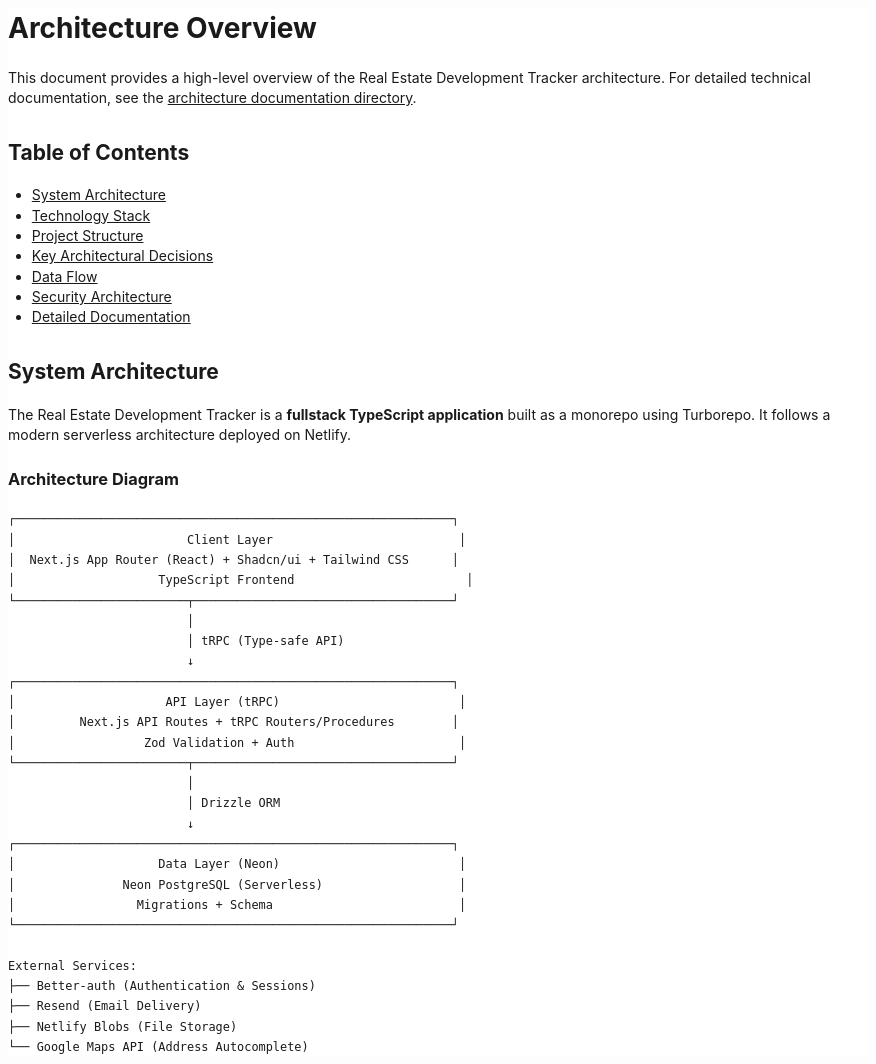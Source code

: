 # Architecture Overview

This document provides a high-level overview of the Real Estate Development Tracker architecture. For detailed technical documentation, see the [architecture documentation directory](docs/architecture/).

## Table of Contents

- [System Architecture](#system-architecture)
- [Technology Stack](#technology-stack)
- [Project Structure](#project-structure)
- [Key Architectural Decisions](#key-architectural-decisions)
- [Data Flow](#data-flow)
- [Security Architecture](#security-architecture)
- [Detailed Documentation](#detailed-documentation)

## System Architecture

The Real Estate Development Tracker is a **fullstack TypeScript application** built as a monorepo using Turborepo. It follows a modern serverless architecture deployed on Netlify.

### Architecture Diagram

```
┌─────────────────────────────────────────────────────────────┐
│                        Client Layer                          │
│  Next.js App Router (React) + Shadcn/ui + Tailwind CSS      │
│                    TypeScript Frontend                        │
└────────────────────────┬────────────────────────────────────┘
                         │
                         │ tRPC (Type-safe API)
                         ↓
┌─────────────────────────────────────────────────────────────┐
│                     API Layer (tRPC)                         │
│         Next.js API Routes + tRPC Routers/Procedures        │
│                  Zod Validation + Auth                       │
└────────────────────────┬────────────────────────────────────┘
                         │
                         │ Drizzle ORM
                         ↓
┌─────────────────────────────────────────────────────────────┐
│                    Data Layer (Neon)                         │
│               Neon PostgreSQL (Serverless)                   │
│                 Migrations + Schema                          │
└─────────────────────────────────────────────────────────────┘

External Services:
├── Better-auth (Authentication & Sessions)
├── Resend (Email Delivery)
├── Netlify Blobs (File Storage)
└── Google Maps API (Address Autocomplete)
```
